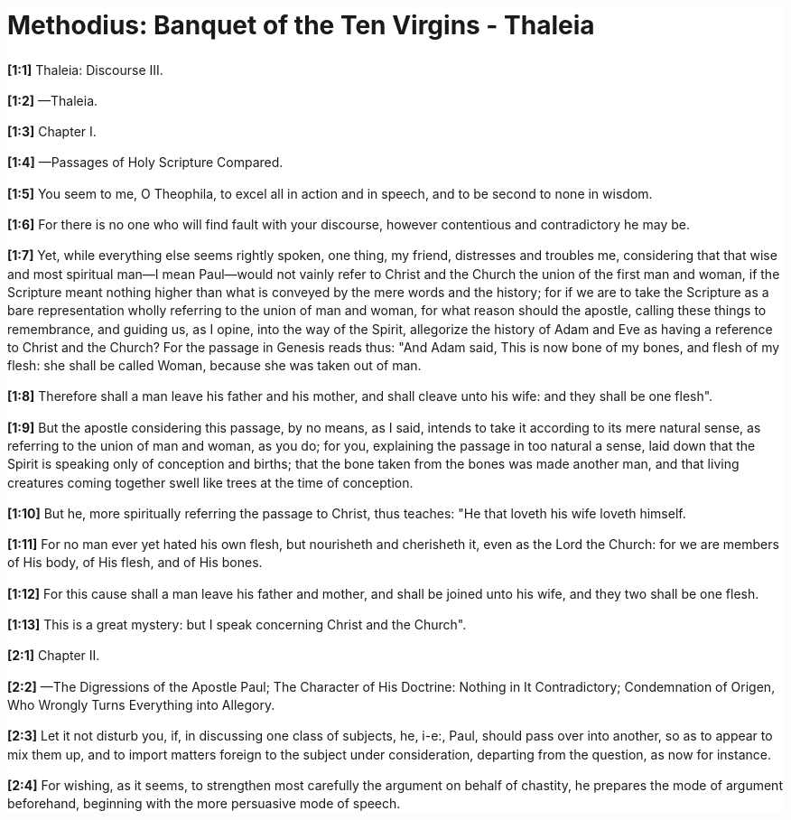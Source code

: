# Methodius: Banquet of the Ten Virgins - Thaleia

**[1:1]** Thaleia: Discourse III.

**[1:2]** —Thaleia.

**[1:3]** Chapter I.

**[1:4]** —Passages of Holy Scripture Compared.

**[1:5]** You seem to me, O Theophila, to excel all in action and in speech, and to be second to none in wisdom.

**[1:6]** For there is no one who will find fault with your discourse, however contentious and contradictory he may be.

**[1:7]** Yet, while everything else seems rightly spoken, one thing, my friend, distresses and troubles me, considering that that wise and most spiritual man—I mean Paul—would not vainly refer to Christ and the Church the union of the first man and woman, if the Scripture meant nothing higher than what is conveyed by the mere words and the history; for if we are to take the Scripture as a bare representation wholly referring to the union of man and woman, for what reason should the apostle, calling these things to remembrance, and guiding us, as I opine, into the way of the Spirit, allegorize the history of Adam and Eve as having a reference to Christ and the Church? For the passage in Genesis reads thus: "And Adam said, This is now bone of my bones, and flesh of my flesh: she shall be called Woman, because she was taken out of man.

**[1:8]** Therefore shall a man leave his father and his mother, and shall cleave unto his wife: and they shall be one flesh".

**[1:9]** But the apostle considering this passage, by no means, as I said, intends to take it according to its mere natural sense, as referring to the union of man and woman, as you do; for you, explaining the passage in too natural a sense, laid down that the Spirit is speaking only of conception and births; that the bone taken from the bones was made another man, and that living creatures coming together swell like trees at the time of conception.

**[1:10]** But he, more spiritually referring the passage to Christ, thus teaches: "He that loveth his wife loveth himself.

**[1:11]** For no man ever yet hated his own flesh, but nourisheth and cherisheth it, even as the Lord the Church: for we are members of His body, of His flesh, and of His bones.

**[1:12]** For this cause shall a man leave his father and mother, and shall be joined unto his wife, and they two shall be one flesh.

**[1:13]** This is a great mystery: but I speak concerning Christ and the Church".

**[2:1]** Chapter II.

**[2:2]** —The Digressions of the Apostle Paul; The Character of His Doctrine: Nothing in It Contradictory; Condemnation of Origen, Who Wrongly Turns Everything into Allegory.

**[2:3]** Let it not disturb you, if, in discussing one class of subjects, he, i-e:, Paul, should pass over into another, so as to appear to mix them up, and to import matters foreign to the subject under consideration, departing from the question, as now for instance.

**[2:4]** For wishing, as it seems, to strengthen most carefully the argument on behalf of chastity, he prepares the mode of argument beforehand, beginning with the more persuasive mode of speech.
